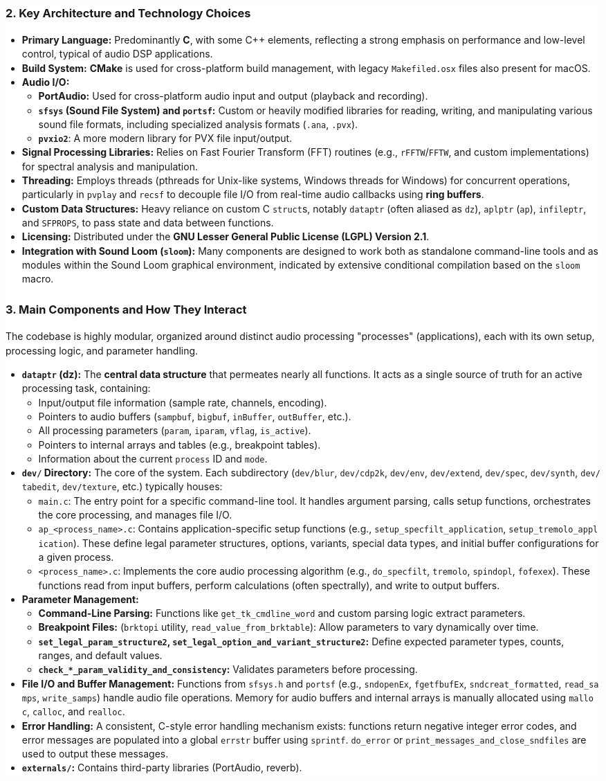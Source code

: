 ### 2. Key Architecture and Technology Choices

*   **Primary Language:** Predominantly **C**, with some C++ elements, reflecting a strong emphasis on performance and low-level control, typical of audio DSP applications.
*   **Build System:** **CMake** is used for cross-platform build management, with legacy `Makefiled.osx` files also present for macOS.
*   **Audio I/O:**
    *   **PortAudio:** Used for cross-platform audio input and output (playback and recording).
    *   **`sfsys` (Sound File System) and `portsf`:** Custom or heavily modified libraries for reading, writing, and manipulating various sound file formats, including specialized analysis formats (`.ana`, `.pvx`).
    *   **`pvxio2`**: A more modern library for PVX file input/output.
*   **Signal Processing Libraries:** Relies on Fast Fourier Transform (FFT) routines (e.g., `rFFTW`/`FFTW`, and custom implementations) for spectral analysis and manipulation.
*   **Threading:** Employs threads (pthreads for Unix-like systems, Windows threads for Windows) for concurrent operations, particularly in `pvplay` and `recsf` to decouple file I/O from real-time audio callbacks using **ring buffers**.
*   **Custom Data Structures:** Heavy reliance on custom C `struct`s, notably `dataptr` (often aliased as `dz`), `aplptr` (`ap`), `infileptr`, and `SFPROPS`, to pass state and data between functions.
*   **Licensing:** Distributed under the **GNU Lesser General Public License (LGPL) Version 2.1**.
*   **Integration with Sound Loom (`sloom`):** Many components are designed to work both as standalone command-line tools and as modules within the Sound Loom graphical environment, indicated by extensive conditional compilation based on the `sloom` macro.

### 3. Main Components and How They Interact

The codebase is highly modular, organized around distinct audio processing "processes" (applications), each with its own setup, processing logic, and parameter handling.

*   **`dataptr` (dz):** The **central data structure** that permeates nearly all functions. It acts as a single source of truth for an active processing task, containing:
    *   Input/output file information (sample rate, channels, encoding).
    *   Pointers to audio buffers (`sampbuf`, `bigbuf`, `inBuffer`, `outBuffer`, etc.).
    *   All processing parameters (`param`, `iparam`, `vflag`, `is_active`).
    *   Pointers to internal arrays and tables (e.g., breakpoint tables).
    *   Information about the current `process` ID and `mode`.
*   **`dev/` Directory:** The core of the system. Each subdirectory (`dev/blur`, `dev/cdp2k`, `dev/env`, `dev/extend`, `dev/spec`, `dev/synth`, `dev/tabedit`, `dev/texture`, etc.) typically houses:
    *   `main.c`: The entry point for a specific command-line tool. It handles argument parsing, calls setup functions, orchestrates the core processing, and manages file I/O.
    *   `ap_<process_name>.c`: Contains application-specific setup functions (e.g., `setup_specfilt_application`, `setup_tremolo_application`). These define legal parameter structures, options, variants, special data types, and initial buffer configurations for a given process.
    *   `<process_name>.c`: Implements the core audio processing algorithm (e.g., `do_specfilt`, `tremolo`, `spindopl`, `fofexex`). These functions read from input buffers, perform calculations (often spectrally), and write to output buffers.
*   **Parameter Management:**
    *   **Command-Line Parsing:** Functions like `get_tk_cmdline_word` and custom parsing logic extract parameters.
    *   **Breakpoint Files:** (`brktopi` utility, `read_value_from_brktable`): Allow parameters to vary dynamically over time.
    *   **`set_legal_param_structure2`, `set_legal_option_and_variant_structure2`:** Define expected parameter types, counts, ranges, and default values.
    *   **`check_*_param_validity_and_consistency`:** Validates parameters before processing.
*   **File I/O and Buffer Management:** Functions from `sfsys.h` and `portsf` (e.g., `sndopenEx`, `fgetfbufEx`, `sndcreat_formatted`, `read_samps`, `write_samps`) handle audio file operations. Memory for audio buffers and internal arrays is manually allocated using `malloc`, `calloc`, and `realloc`.
*   **Error Handling:** A consistent, C-style error handling mechanism exists: functions return negative integer error codes, and error messages are populated into a global `errstr` buffer using `sprintf`. `do_error` or `print_messages_and_close_sndfiles` are used to output these messages.
*   **`externals/`:** Contains third-party libraries (PortAudio, reverb).